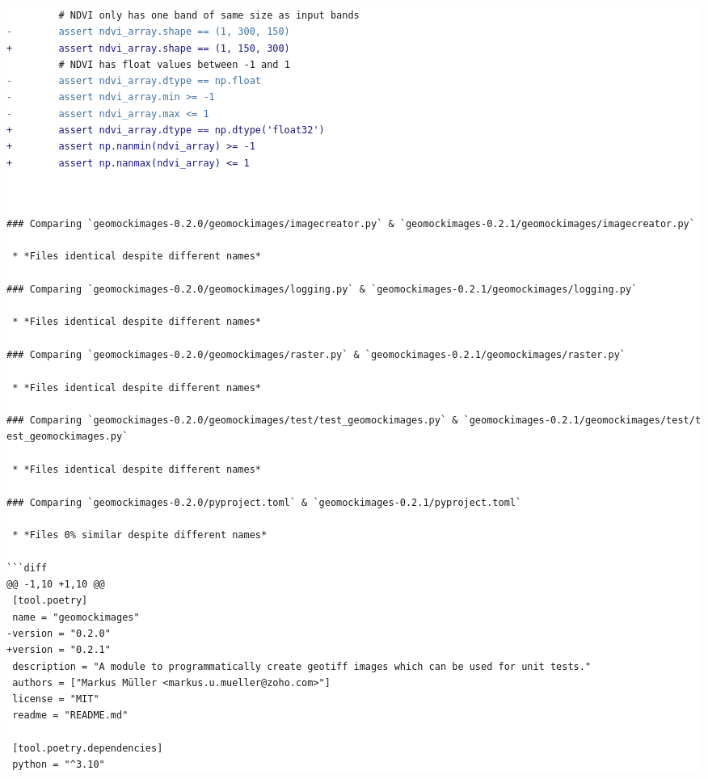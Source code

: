 ```diff
         # NDVI only has one band of same size as input bands
-        assert ndvi_array.shape == (1, 300, 150)
+        assert ndvi_array.shape == (1, 150, 300)
         # NDVI has float values between -1 and 1
-        assert ndvi_array.dtype == np.float
-        assert ndvi_array.min >= -1
-        assert ndvi_array.max <= 1
+        assert ndvi_array.dtype == np.dtype('float32')
+        assert np.nanmin(ndvi_array) >= -1
+        assert np.nanmax(ndvi_array) <= 1
 
 ```
```

### Comparing `geomockimages-0.2.0/geomockimages/imagecreator.py` & `geomockimages-0.2.1/geomockimages/imagecreator.py`

 * *Files identical despite different names*

### Comparing `geomockimages-0.2.0/geomockimages/logging.py` & `geomockimages-0.2.1/geomockimages/logging.py`

 * *Files identical despite different names*

### Comparing `geomockimages-0.2.0/geomockimages/raster.py` & `geomockimages-0.2.1/geomockimages/raster.py`

 * *Files identical despite different names*

### Comparing `geomockimages-0.2.0/geomockimages/test/test_geomockimages.py` & `geomockimages-0.2.1/geomockimages/test/test_geomockimages.py`

 * *Files identical despite different names*

### Comparing `geomockimages-0.2.0/pyproject.toml` & `geomockimages-0.2.1/pyproject.toml`

 * *Files 0% similar despite different names*

```diff
@@ -1,10 +1,10 @@
 [tool.poetry]
 name = "geomockimages"
-version = "0.2.0"
+version = "0.2.1"
 description = "A module to programmatically create geotiff images which can be used for unit tests."
 authors = ["Markus Müller <markus.u.mueller@zoho.com>"]
 license = "MIT"
 readme = "README.md"
 
 [tool.poetry.dependencies]
 python = "^3.10"
```
